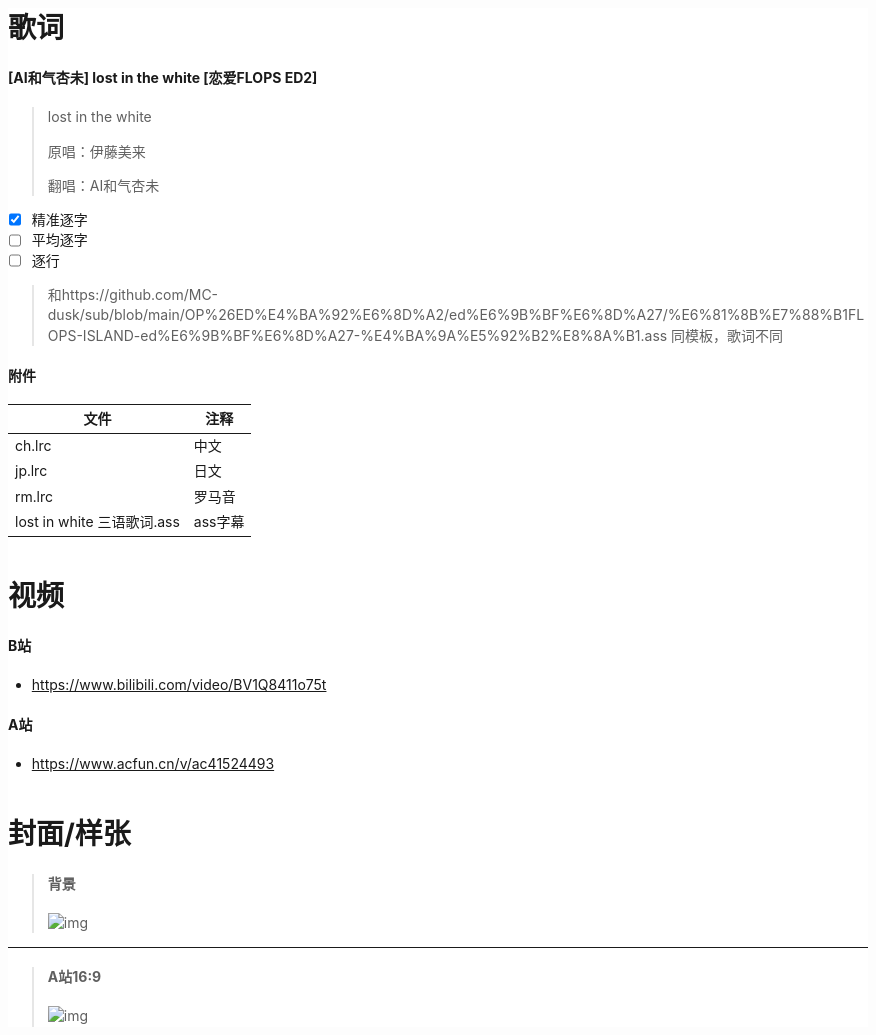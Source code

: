 # 歌词

#### [AI和气杏未] lost in the white [恋爱FLOPS ED2]

> lost in the white
>
> 原唱：伊藤美来
>
> 翻唱：AI和气杏未

- [x] 精准逐字
- [ ] 平均逐字
- [ ] 逐行

> 和https://github.com/MC-dusk/sub/blob/main/OP%26ED%E4%BA%92%E6%8D%A2/ed%E6%9B%BF%E6%8D%A27/%E6%81%8B%E7%88%B1FLOPS-ISLAND-ed%E6%9B%BF%E6%8D%A27-%E4%BA%9A%E5%92%B2%E8%8A%B1.ass 同模板，歌词不同
>

#### 附件

| 文件                       | 注释    |
| -------------------------- | ------- |
| ch.lrc                     | 中文    |
| jp.lrc                     | 日文    |
| rm.lrc                     | 罗马音  |
| lost in white 三语歌词.ass | ass字幕 |

# 视频

#### B站

- https://www.bilibili.com/video/BV1Q8411o75t

#### A站

- https://www.acfun.cn/v/ac41524493

# 封面/样张

>#### 背景
>
><img src="https://s2.loli.net/2024/03/01/fCnhqwJOmTMVGzH.jpg" alt="img" width="50%"/>

---

>#### A站16:9
>
><img src="https://tx-free-imgs.acfun.cn/newUpload/14537012_ce5d010bf72e4220ba9bdd5d4ae0c119.png" alt="img" width="50%"/>

